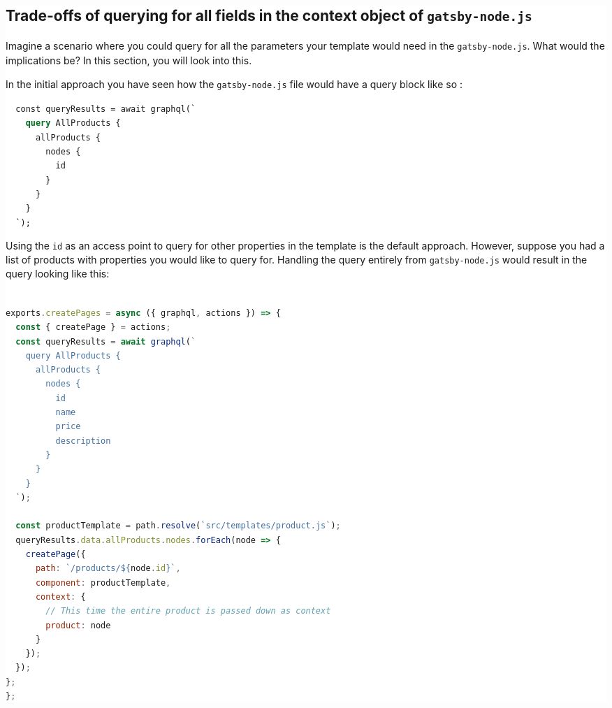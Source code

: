 ## Trade-offs of querying for all fields in the context object of `gatsby-node.js`

Imagine a scenario where you could query for all the parameters your template would need in the `gatsby-node.js`. What would the implications be? In this section, you will look into this.

In the initial approach you have seen how the `gatsby-node.js` file would have a query block like so :

```graphql
  const queryResults = await graphql(`
    query AllProducts {
      allProducts {
        nodes {
          id
        }
      }
    }
  `);
```

Using the `id` as an access point to query for other properties in the template is the default approach. However, suppose you had a list of products with properties you would like to query for. Handling the query entirely from `gatsby-node.js` would result in the query looking like this:

```javascript:title=gatsby-node.js

exports.createPages = async ({ graphql, actions }) => {
  const { createPage } = actions;
  const queryResults = await graphql(`
    query AllProducts {
      allProducts {
        nodes {
          id
          name
          price
          description
        }
      }
    }
  `);

  const productTemplate = path.resolve(`src/templates/product.js`);
  queryResults.data.allProducts.nodes.forEach(node => {
    createPage({
      path: `/products/${node.id}`,
      component: productTemplate,
      context: {
        // This time the entire product is passed down as context
        product: node
      }
    });
  });
};
};
```
